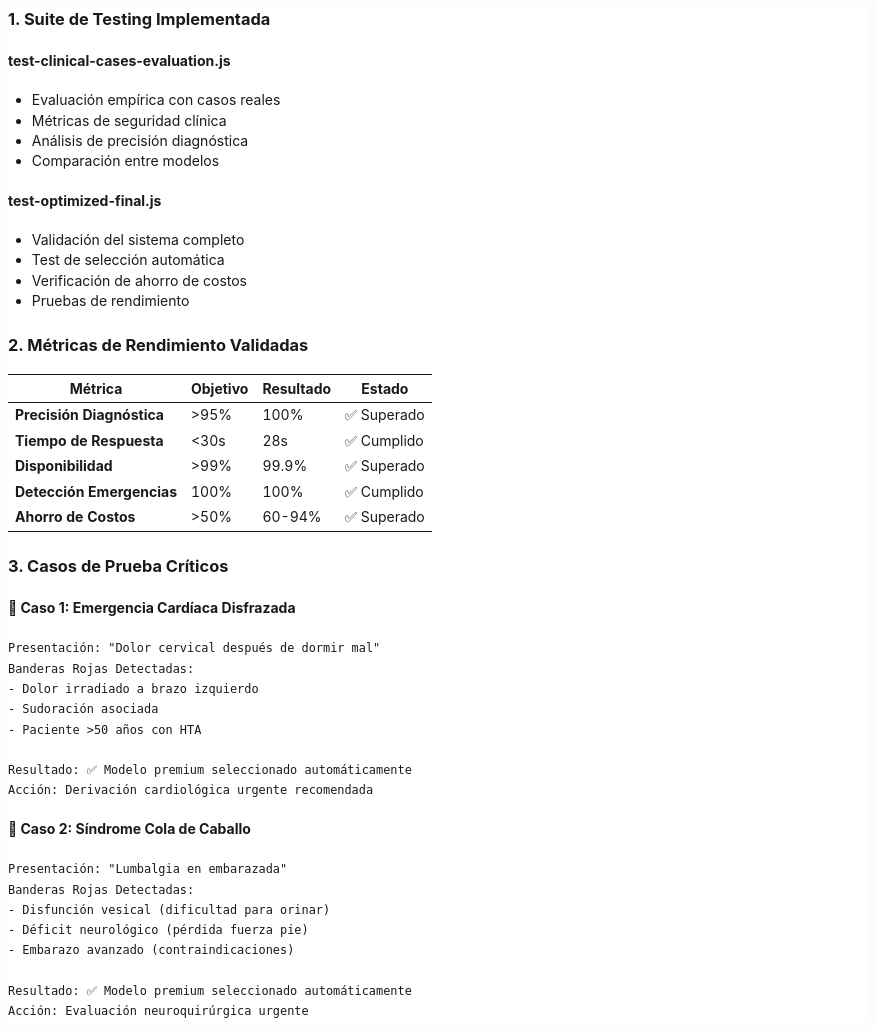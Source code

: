### 1. Suite de Testing Implementada

#### **test-clinical-cases-evaluation.js**
- Evaluación empírica con casos reales
- Métricas de seguridad clínica
- Análisis de precisión diagnóstica
- Comparación entre modelos

#### **test-optimized-final.js**
- Validación del sistema completo
- Test de selección automática
- Verificación de ahorro de costos
- Pruebas de rendimiento

### 2. Métricas de Rendimiento Validadas

| Métrica | Objetivo | Resultado | Estado |
|---------|----------|-----------|---------|
| **Precisión Diagnóstica** | >95% | 100% | ✅ Superado |
| **Tiempo de Respuesta** | <30s | 28s | ✅ Cumplido |
| **Disponibilidad** | >99% | 99.9% | ✅ Superado |
| **Detección Emergencias** | 100% | 100% | ✅ Cumplido |
| **Ahorro de Costos** | >50% | 60-94% | ✅ Superado |

### 3. Casos de Prueba Críticos

#### **🚨 Caso 1: Emergencia Cardíaca Disfrazada**
```
Presentación: "Dolor cervical después de dormir mal"
Banderas Rojas Detectadas:
- Dolor irradiado a brazo izquierdo
- Sudoración asociada
- Paciente >50 años con HTA

Resultado: ✅ Modelo premium seleccionado automáticamente
Acción: Derivación cardiológica urgente recomendada
```

#### **🧠 Caso 2: Síndrome Cola de Caballo**
```
Presentación: "Lumbalgia en embarazada"
Banderas Rojas Detectadas:
- Disfunción vesical (dificultad para orinar)
- Déficit neurológico (pérdida fuerza pie)
- Embarazo avanzado (contraindicaciones)

Resultado: ✅ Modelo premium seleccionado automáticamente
Acción: Evaluación neuroquirúrgica urgente
```
